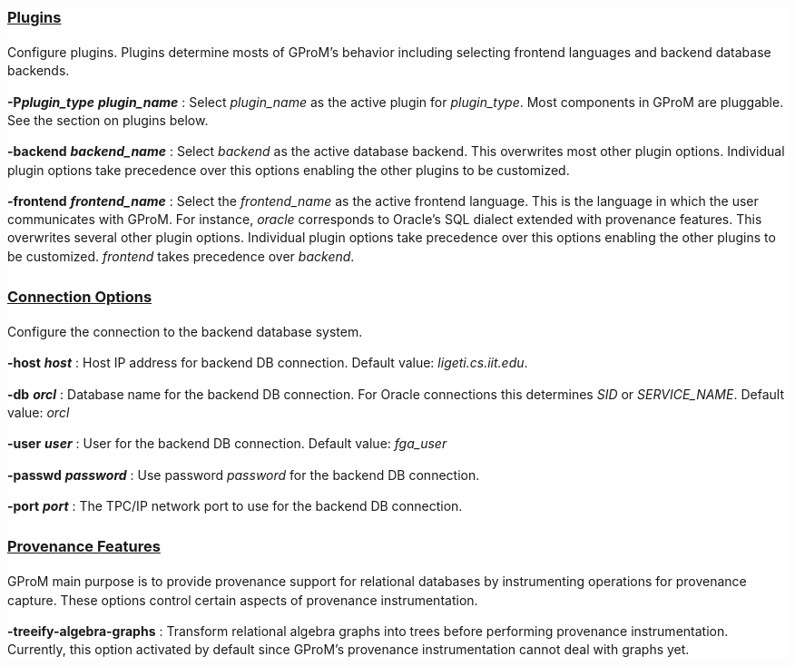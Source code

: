 ### [Plugins](#toc7)

Configure plugins. Plugins determine mosts of GProM’s behavior including
selecting frontend languages and backend database backends.

**-P*plugin\_type*** ***plugin\_name*** 
:   Select *plugin\_name* as the active plugin for *plugin\_type*. Most
    components in GProM are pluggable. See the section on plugins below.

**-backend** ***backend\_name*** 
:   Select *backend* as the active database backend. This overwrites
    most other plugin options. Individual plugin options take precedence
    over this options enabling the other plugins to be customized.

**-frontend** ***frontend\_name*** 
:   Select the *frontend\_name* as the active frontend language. This is
    the language in which the user communicates with GProM. For
    instance, *oracle* corresponds to Oracle’s SQL dialect extended with
    provenance features. This overwrites several other plugin options.
    Individual plugin options take precedence over this options enabling
    the other plugins to be customized. *frontend* takes precedence over
    *backend*.

### [Connection Options](#toc8)

Configure the connection to the backend database system.

**-host** ***host*** 
:   Host IP address for backend DB connection. Default value:
    *ligeti.cs.iit.edu*.

**-db** ***orcl*** 
:   Database name for the backend DB connection. For Oracle connections
    this determines *SID* or *SERVICE\_NAME*. Default value: *orcl*

**-user** ***user*** 
:   User for the backend DB connection. Default value: *fga\_user*

**-passwd** ***password*** 
:   Use password *password* for the backend DB connection.

**-port** ***port*** 
:   The TPC/IP network port to use for the backend DB connection.

### [Provenance Features](#toc9)

GProM main purpose is to provide provenance support for relational
databases by instrumenting operations for provenance capture. These
options control certain aspects of provenance instrumentation.

**-treeify-algebra-graphs** 
:   Transform relational algebra graphs into trees before performing
    provenance instrumentation. Currently, this option activated by
    default since GProM’s provenance instrumentation cannot deal with
    graphs yet.
